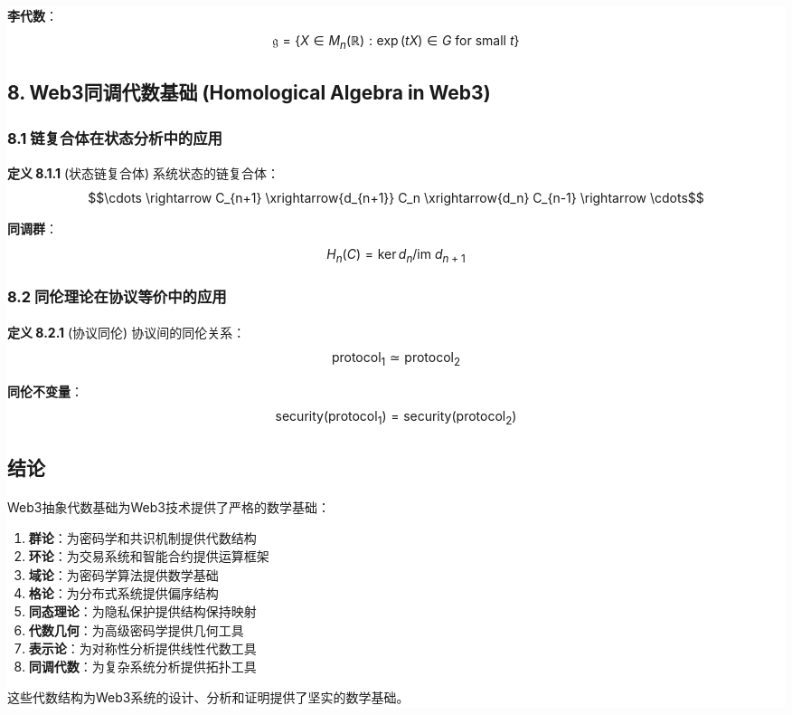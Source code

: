 **李代数**：
$$\mathfrak{g} = \{X \in M_n(\mathbb{R}) : \exp(tX) \in G \text{ for small } t\}$$

## 8. Web3同调代数基础 (Homological Algebra in Web3)

### 8.1 链复合体在状态分析中的应用

**定义 8.1.1** (状态链复合体) 系统状态的链复合体：
$$\cdots \rightarrow C_{n+1} \xrightarrow{d_{n+1}} C_n \xrightarrow{d_n} C_{n-1} \rightarrow \cdots$$

**同调群**：
$$H_n(C) = \ker d_n / \text{im } d_{n+1}$$

### 8.2 同伦理论在协议等价中的应用

**定义 8.2.1** (协议同伦) 协议间的同伦关系：
$$\text{protocol}_1 \simeq \text{protocol}_2$$

**同伦不变量**：
$$\text{security}(\text{protocol}_1) = \text{security}(\text{protocol}_2)$$

## 结论

Web3抽象代数基础为Web3技术提供了严格的数学基础：

1. **群论**：为密码学和共识机制提供代数结构
2. **环论**：为交易系统和智能合约提供运算框架
3. **域论**：为密码学算法提供数学基础
4. **格论**：为分布式系统提供偏序结构
5. **同态理论**：为隐私保护提供结构保持映射
6. **代数几何**：为高级密码学提供几何工具
7. **表示论**：为对称性分析提供线性代数工具
8. **同调代数**：为复杂系统分析提供拓扑工具

这些代数结构为Web3系统的设计、分析和证明提供了坚实的数学基础。
